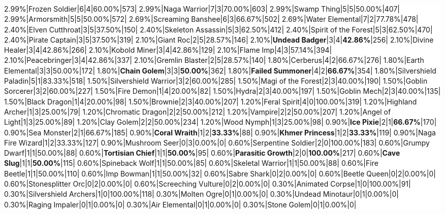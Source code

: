 2.99%|Frozen Soldier|6|4|60.00%|573|
2.99%|Naga Warrior|7|3|70.00%|603|
2.99%|Swamp Thing|5|5|50.00%|407|
2.99%|Armorsmith|5|5|50.00%|572|
2.69%|Screaming Banshee|6|3|66.67%|502|
2.69%|Water Elemental|7|2|77.78%|478|
2.40%|Elven Cutthroat|3|5|37.50%|150|
2.40%|Skeleton Assassin|5|3|62.50%|412|
2.40%|Spirit of the Forest|5|3|62.50%|470|
2.40%|Pirate Captain|3|5|37.50%|319|
2.10%|Giant Roc|2|5|28.57%|146|
2.10%|**Undead Badger**|3|4|**42.86%**|256|
2.10%|Divine Healer|3|4|42.86%|266|
2.10%|Kobold Miner|3|4|42.86%|129|
2.10%|Flame Imp|4|3|57.14%|394|
2.10%|Peacebringer|3|4|42.86%|337|
2.10%|Gremlin Blaster|2|5|28.57%|140|
1.80%|Cerberus|4|2|66.67%|276|
1.80%|Earth Elemental|3|3|50.00%|172|
1.80%|**Chain Golem**|3|3|**50.00%**|362|
1.80%|**Failed Summoner**|4|2|**66.67%**|354|
1.80%|Silvershield Paladin|5|1|83.33%|518|
1.50%|Silvershield Warrior|3|2|60.00%|285|
1.50%|Magi of the Forest|2|3|40.00%|190|
1.50%|Goblin Sorcerer|3|2|60.00%|227|
1.50%|Fire Demon|1|4|20.00%|82|
1.50%|Hydra|2|3|40.00%|197|
1.50%|Goblin Mech|2|3|40.00%|135|
1.50%|Black Dragon|1|4|20.00%|98|
1.50%|Brownie|2|3|40.00%|207|
1.20%|Feral Spirit|4|0|100.00%|319|
1.20%|Highland Archer|1|3|25.00%|79|
1.20%|Chromatic Dragon|2|2|50.00%|212|
1.20%|Vampire|2|2|50.00%|207|
1.20%|Angel of Light|1|3|25.00%|89|
1.20%|Clay Golem|2|2|50.00%|234|
1.20%|Wood Nymph|1|3|25.00%|98|
0.90%|**Ice Pixie**|2|1|**66.67%**|170|
0.90%|Sea Monster|2|1|66.67%|185|
0.90%|**Coral Wraith**|1|2|**33.33%**|88|
0.90%|**Khmer Princess**|1|2|**33.33%**|119|
0.90%|Naga Fire Wizard|1|2|33.33%|127|
0.90%|Mushroom Seer|0|3|0.00%|0|
0.60%|Serpentine Soldier|2|0|100.00%|183|
0.60%|Grumpy Dwarf|1|1|50.00%|88|
0.60%|**Tortisian Chief**|1|1|**50.00%**|95|
0.60%|**Parasitic Growth**|2|0|**100.00%**|217|
0.60%|**Cave Slug**|1|1|**50.00%**|115|
0.60%|Spineback Wolf|1|1|50.00%|85|
0.60%|Skeletal Warrior|1|1|50.00%|88|
0.60%|Fire Beetle|1|1|50.00%|110|
0.60%|Imp Bowman|1|1|50.00%|32|
0.60%|Sabre Shark|0|2|0.00%|0|
0.60%|Beetle Queen|0|2|0.00%|0|
0.60%|Stonesplitter Orc|0|2|0.00%|0|
0.60%|Screeching Vulture|0|2|0.00%|0|
0.30%|Animated Corpse|1|0|100.00%|91|
0.30%|Silvershield Archers|1|0|100.00%|118|
0.30%|Molten Ogre|0|1|0.00%|0|
0.30%|Undead Minotaur|0|1|0.00%|0|
0.30%|Raging Impaler|0|1|0.00%|0|
0.30%|Air Elemental|0|1|0.00%|0|
0.30%|Stone Golem|0|1|0.00%|0|
